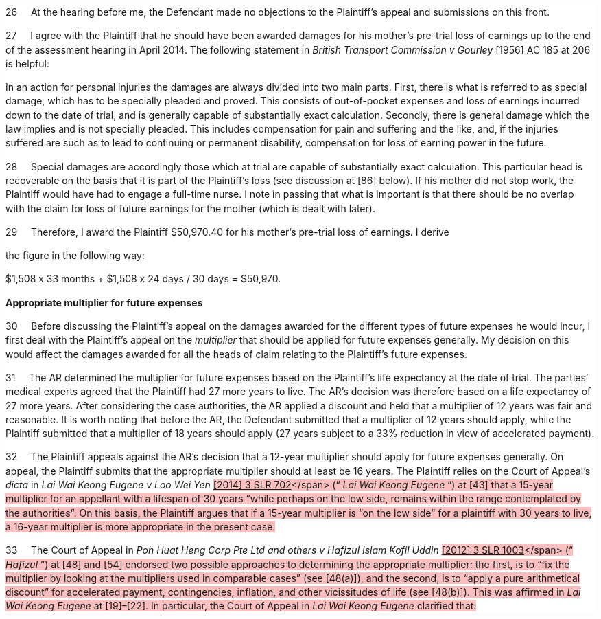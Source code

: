26     At the hearing before me, the Defendant made no objections to the Plaintiff’s appeal and submissions on this front. 

27     I agree with the Plaintiff that he should have been awarded damages for his mother’s pre-trial loss of earnings up to the end of the assessment hearing in April 2014. The following statement in _British Transport Commission v Gourley_ [1956] AC 185 at 206 is helpful: 

 In an action for personal injuries the damages are always divided into two main parts. First, there is what is referred to as special damage, which has to be specially pleaded and proved. This consists of out-of-pocket expenses and loss of earnings incurred down to the date of trial, and is generally capable of substantially exact calculation. Secondly, there is general damage which the law implies and is not specially pleaded. This includes compensation for pain and suffering and the like, and, if the injuries suffered are such as to lead to continuing or permanent disability, compensation for loss of earning power in the future. 

28     Special damages are accordingly those which at trial are capable of substantially exact calculation. This particular head is recoverable on the basis that it is part of the Plaintiff’s loss (see discussion at [86] below). If his mother did not stop work, the Plaintiff would have had to engage a full-time nurse. I note in passing that what is important is that there should be no overlap with the claim for loss of future earnings for the mother (which is dealt with later). 

29     Therefore, I award the Plaintiff $50,970.40 for his mother’s pre-trial loss of earnings. I derive 


the figure in the following way: 

 $1,508 x 33 months + $1,508 x 24 days / 30 days = $50,970. 

**Appropriate multiplier for future expenses** 

30     Before discussing the Plaintiff’s appeal on the damages awarded for the different types of future expenses he would incur, I first deal with the Plaintiff’s appeal on the _multiplier_ that should be applied for future expenses generally. My decision on this would affect the damages awarded for all the heads of claim relating to the Plaintiff’s future expenses. 

31     The AR determined the multiplier for future expenses based on the Plaintiff’s life expectancy at the date of trial. The parties’ medical experts agreed that the Plaintiff had 27 more years to live. The AR’s decision was therefore based on a life expectancy of 27 more years. After considering the case authorities, the AR applied a discount and held that a multiplier of 12 years was fair and reasonable. It is worth noting that before the AR, the Defendant submitted that a multiplier of 12 years should apply, while the Plaintiff submitted that a multiplier of 18 years should apply (27 years subject to a 33% reduction in view of accelerated payment). 

32     The Plaintiff appeals against the AR’s decision that a 12-year multiplier should apply for future expenses generally. On appeal, the Plaintiff submits that the appropriate multiplier should at least be 16 years. The Plaintiff relies on the Court of Appeal’s _dicta_ in _Lai Wai Keong Eugene v Loo Wei Yen_ <span style="background-color: #FAC0C0" class="citation">[[2014] 3 SLR 702]("https://www.open.gov.sg")</span> (“ _Lai Wai Keong Eugene_ ”) at [43] that a 15-year multiplier for an appellant with a lifespan of 30 years “while perhaps on the low side, remains within the range contemplated by the authorities”. On this basis, the Plaintiff argues that if a 15-year multiplier is “on the low side” for a plaintiff with 30 years to live, a 16-year multiplier is more appropriate in the present case. 

33     The Court of Appeal in _Poh Huat Heng Corp Pte Ltd and others v Hafizul Islam Kofil Uddin_ <span style="background-color: #FAC0C0" class="citation">[[2012] 3 SLR 1003]("https://www.open.gov.sg")</span> (“ _Hafizul_ ”) at [48] and [54] endorsed two possible approaches to determining the appropriate multiplier: the first, is to “fix the multiplier by looking at the multipliers used in comparable cases” (see [48(a)]), and the second, is to “apply a pure arithmetical discount” for accelerated payment, contingencies, inflation, and other vicissitudes of life (see [48(b)]). This was affirmed in _Lai Wai Keong Eugene_ at [19]–[22]. In particular, the Court of Appeal in _Lai Wai Keong Eugene_ clarified that: 
